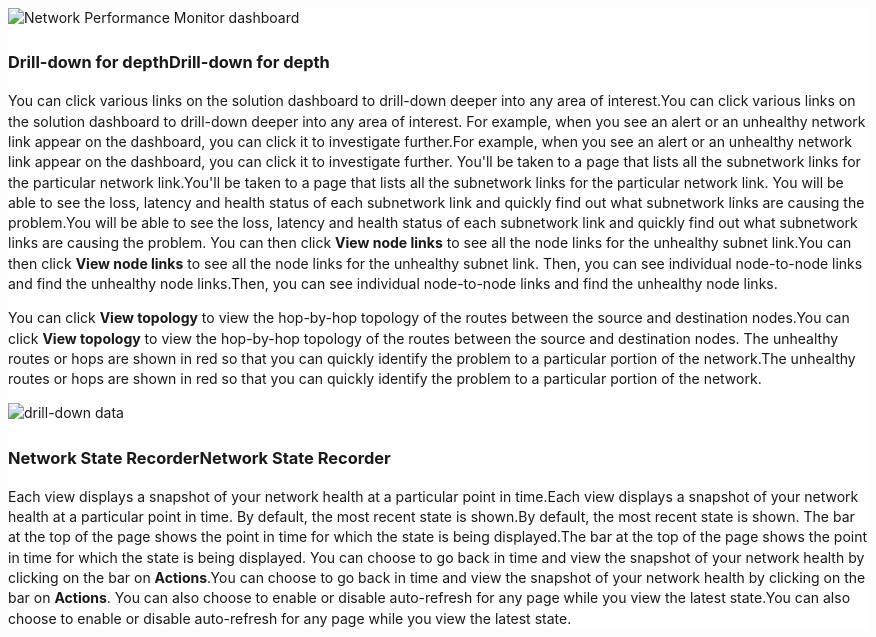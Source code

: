 ![Network Performance Monitor dashboard](https://docstestmedia1.blob.core.windows.net/azure-media/articles/log-analytics/media/log-analytics-network-performance-monitor/npm-dash01.png)

### <a name="drill-down-for-depth"></a><span data-ttu-id="73b52-334">Drill-down for depth</span><span class="sxs-lookup"><span data-stu-id="73b52-334">Drill-down for depth</span></span>
<span data-ttu-id="73b52-335">You can click various links on the solution dashboard to drill-down deeper into any area of interest.</span><span class="sxs-lookup"><span data-stu-id="73b52-335">You can click various links on the solution dashboard to drill-down deeper into any area of interest.</span></span> <span data-ttu-id="73b52-336">For example, when you see an alert or an unhealthy network link appear on the dashboard, you can click it to investigate further.</span><span class="sxs-lookup"><span data-stu-id="73b52-336">For example, when you see an alert or an unhealthy network link appear on the dashboard, you can click it to investigate further.</span></span> <span data-ttu-id="73b52-337">You'll be taken to a page that lists all the subnetwork links for the particular network link.</span><span class="sxs-lookup"><span data-stu-id="73b52-337">You'll be taken to a page that lists all the subnetwork links for the particular network link.</span></span> <span data-ttu-id="73b52-338">You will be able to see the loss, latency and health status of each subnetwork link and quickly find out what subnetwork links are causing the problem.</span><span class="sxs-lookup"><span data-stu-id="73b52-338">You will be able to see the loss, latency and health status of each subnetwork link and quickly find out what subnetwork links are causing the problem.</span></span> <span data-ttu-id="73b52-339">You can then click **View node links** to see all the node links for the unhealthy subnet link.</span><span class="sxs-lookup"><span data-stu-id="73b52-339">You can then click **View node links** to see all the node links for the unhealthy subnet link.</span></span> <span data-ttu-id="73b52-340">Then, you can see individual node-to-node links and find the unhealthy node links.</span><span class="sxs-lookup"><span data-stu-id="73b52-340">Then, you can see individual node-to-node links and find the unhealthy node links.</span></span>

<span data-ttu-id="73b52-341">You can click **View topology** to view the hop-by-hop topology of the routes between the source and destination nodes.</span><span class="sxs-lookup"><span data-stu-id="73b52-341">You can click **View topology** to view the hop-by-hop topology of the routes between the source and destination nodes.</span></span> <span data-ttu-id="73b52-342">The unhealthy routes or hops are shown in red so that you can quickly identify the problem to a particular portion of the network.</span><span class="sxs-lookup"><span data-stu-id="73b52-342">The unhealthy routes or hops are shown in red so that you can quickly identify the problem to a particular portion of the network.</span></span>

![drill-down data](https://docstestmedia1.blob.core.windows.net/azure-media/articles/log-analytics/media/log-analytics-network-performance-monitor/npm-drill.png)

### <a name="network-state-recorder"></a><span data-ttu-id="73b52-344">Network State Recorder</span><span class="sxs-lookup"><span data-stu-id="73b52-344">Network State Recorder</span></span>

<span data-ttu-id="73b52-345">Each view displays a snapshot of your network health at a particular point in time.</span><span class="sxs-lookup"><span data-stu-id="73b52-345">Each view displays a snapshot of your network health at a particular point in time.</span></span> <span data-ttu-id="73b52-346">By default, the most recent state is shown.</span><span class="sxs-lookup"><span data-stu-id="73b52-346">By default, the most recent state is shown.</span></span> <span data-ttu-id="73b52-347">The bar at the top of the page shows the point in time for which the state is being displayed.</span><span class="sxs-lookup"><span data-stu-id="73b52-347">The bar at the top of the page shows the point in time for which the state is being displayed.</span></span> <span data-ttu-id="73b52-348">You can choose to go back in time and view the snapshot of your network health by clicking on the bar on **Actions**.</span><span class="sxs-lookup"><span data-stu-id="73b52-348">You can choose to go back in time and view the snapshot of your network health by clicking on the bar on **Actions**.</span></span> <span data-ttu-id="73b52-349">You can also choose to enable or disable auto-refresh for any page while you view the latest state.</span><span class="sxs-lookup"><span data-stu-id="73b52-349">You can also choose to enable or disable auto-refresh for any page while you view the latest state.</span></span>
